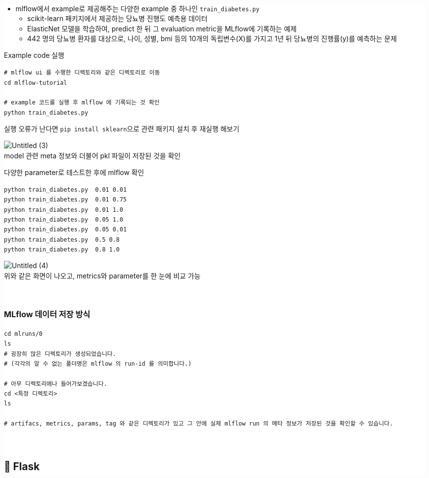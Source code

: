- mlflow에서 example로 제공해주는 다양한 example 중 하나인 ```train_diabetes.py```
  - scikit-learn 패키지에서 제공하는 당뇨병 진행도 예측용 데이터
  - ElasticNet 모델을 학습하여, predict 한 뒤 그 evaluation metric을 MLflow에 기록하는 예제
  - 442 명의 당뇨병 환자를 대상으로, 나이, 성별, bmi 등의 10개의 독립변수(X)를 가지고 1년 뒤 당뇨병의 진행률(y)를 예측하는 문제

Example code 실행
```
# mlflow ui 를 수행한 디렉토리와 같은 디렉토리로 이동
cd mlflow-tutorial

# example 코드를 실행 후 mlflow 에 기록되는 것 확인
python train_diabetes.py
```
실행 오류가 난다면 ```pip install sklearn```으로 관련 패키지 설치 후 재실행 해보기


![Untitled (3)](https://user-images.githubusercontent.com/40768187/176823819-66ea4e21-5ad3-4754-bb3e-089acfc5b3fe.png)
</br>
model 관련 meta 정보와 더불어 pkl 파일이 저장된 것을 확인

다양한 parameter로 테스트한 후에 mlflow 확인
```
python train_diabetes.py  0.01 0.01
python train_diabetes.py  0.01 0.75
python train_diabetes.py  0.01 1.0
python train_diabetes.py  0.05 1.0
python train_diabetes.py  0.05 0.01
python train_diabetes.py  0.5 0.8
python train_diabetes.py  0.8 1.0
```

![Untitled (4)](https://user-images.githubusercontent.com/40768187/176824017-d23fe0b5-7440-4985-b5c9-c421f3612d35.png)
</br>
위와 같은 화면이 나오고, metrics와 parameter를 한 눈에 비교 가능

</br>

### MLflow 데이터 저장 방식
```
cd mlruns/0
ls
# 굉장히 많은 디렉토리가 생성되었습니다.
# (각각의 알 수 없는 폴더명은 mlflow 의 run-id 를 의미합니다.)

# 아무 디렉토리에나 들어가보겠습니다.
cd <특정 디렉토리>
ls

# artifacs, metrics, params, tag 와 같은 디렉토리가 있고 그 안에 실제 mlflow run 의 메타 정보가 저장된 것을 확인할 수 있습니다.
```

</br>

## 📌 Flask
